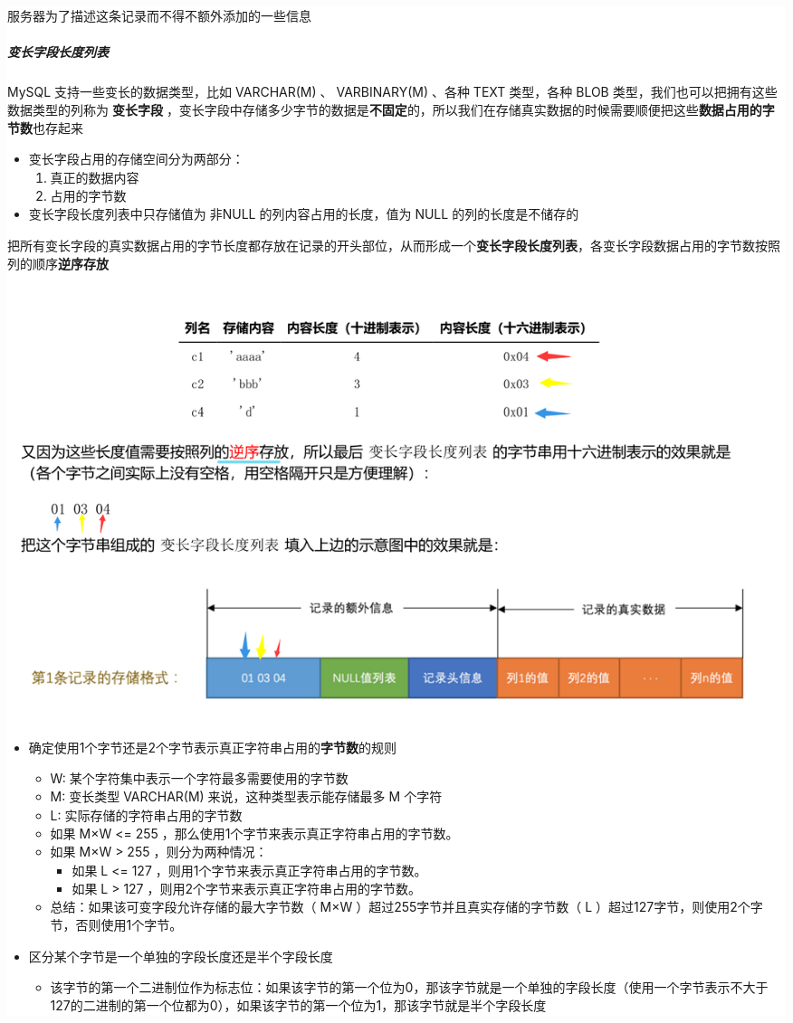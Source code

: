 服务器为了描述这条记录而不得不额外添加的一些信息

##### 变长字段长度列表 

MySQL 支持一些变长的数据类型，比如 VARCHAR(M) 、 VARBINARY(M) 、各种 TEXT 类型，各种 BLOB 类型，我们也可以把拥有这些数据类型的列称为 **变长字段** ，变长字段中存储多少字节的数据是**不固定**的，所以我们在存储真实数据的时候需要顺便把这些**数据占用的字节数**也存起来

- 变长字段占用的存储空间分为两部分：
  1. 真正的数据内容
  2. 占用的字节数
- 变长字段长度列表中只存储值为 非NULL 的列内容占用的长度，值为 NULL 的列的长度是不储存的 

把所有变长字段的真实数据占用的字节长度都存放在记录的开头部位，从而形成一个**变长字段长度列表**，各变长字段数据占用的字节数按照列的顺序**逆序存放**

![1626278305312](MySQL.assets/1626278305312.png)

- 确定使用1个字节还是2个字节表示真正字符串占用的**字节数**的规则
  - W: 某个字符集中表示一个字符最多需要使用的字节数
  - M: 变长类型 VARCHAR(M) 来说，这种类型表示能存储最多 M 个字符
  - L: 实际存储的字符串占用的字节数
  - 如果 M×W <= 255 ，那么使用1个字节来表示真正字符串占用的字节数。
  - 如果 M×W > 255 ，则分为两种情况：
    - 如果 L <= 127 ，则用1个字节来表示真正字符串占用的字节数。
    - 如果 L > 127 ，则用2个字节来表示真正字符串占用的字节数。
  - 总结：如果该可变字段允许存储的最大字节数（ M×W ）超过255字节并且真实存储的字节数（ L ）超过127字节，则使用2个字节，否则使用1个字节。

- 区分某个字节是一个单独的字段长度还是半个字段长度
  - 该字节的第一个二进制位作为标志位：如果该字节的第一个位为0，那该字节就是一个单独的字段长度（使用一个字节表示不大于127的二进制的第一个位都为0），如果该字节的第一个位为1，那该字节就是半个字段长度

